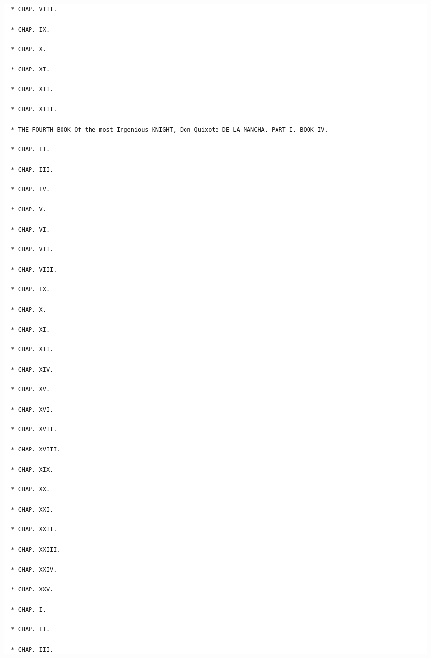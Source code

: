       * CHAP. VIII.

      * CHAP. IX.

      * CHAP. X.

      * CHAP. XI.

      * CHAP. XII.

      * CHAP. XIII.

      * THE FOURTH BOOK Of the most Ingenious KNIGHT, Don Quixote DE LA MANCHA. PART I. BOOK IV.

      * CHAP. II.

      * CHAP. III.

      * CHAP. IV.

      * CHAP. V.

      * CHAP. VI.

      * CHAP. VII.

      * CHAP. VIII.

      * CHAP. IX.

      * CHAP. X.

      * CHAP. XI.

      * CHAP. XII.

      * CHAP. XIV.

      * CHAP. XV.

      * CHAP. XVI.

      * CHAP. XVII.

      * CHAP. XVIII.

      * CHAP. XIX.

      * CHAP. XX.

      * CHAP. XXI.

      * CHAP. XXII.

      * CHAP. XXIII.

      * CHAP. XXIV.

      * CHAP. XXV.

      * CHAP. I.

      * CHAP. II.

      * CHAP. III.
